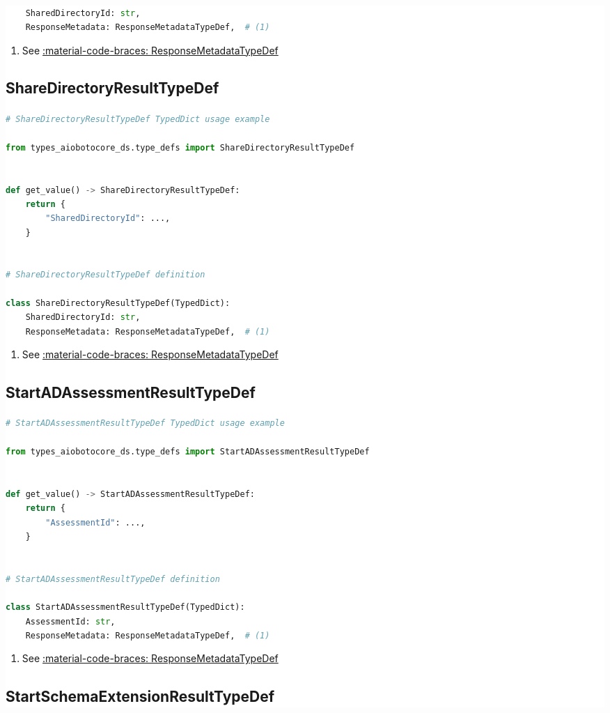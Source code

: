 ```python
    SharedDirectoryId: str,
    ResponseMetadata: ResponseMetadataTypeDef,  # (1)
```

1. See [:material-code-braces: ResponseMetadataTypeDef](./type_defs.md#responsemetadatatypedef)

## ShareDirectoryResultTypeDef

```python
# ShareDirectoryResultTypeDef TypedDict usage example

from types_aiobotocore_ds.type_defs import ShareDirectoryResultTypeDef


def get_value() -> ShareDirectoryResultTypeDef:
    return {
        "SharedDirectoryId": ...,
    }


# ShareDirectoryResultTypeDef definition

class ShareDirectoryResultTypeDef(TypedDict):
    SharedDirectoryId: str,
    ResponseMetadata: ResponseMetadataTypeDef,  # (1)
```

1. See [:material-code-braces: ResponseMetadataTypeDef](./type_defs.md#responsemetadatatypedef)

## StartADAssessmentResultTypeDef

```python
# StartADAssessmentResultTypeDef TypedDict usage example

from types_aiobotocore_ds.type_defs import StartADAssessmentResultTypeDef


def get_value() -> StartADAssessmentResultTypeDef:
    return {
        "AssessmentId": ...,
    }


# StartADAssessmentResultTypeDef definition

class StartADAssessmentResultTypeDef(TypedDict):
    AssessmentId: str,
    ResponseMetadata: ResponseMetadataTypeDef,  # (1)
```

1. See [:material-code-braces: ResponseMetadataTypeDef](./type_defs.md#responsemetadatatypedef)

## StartSchemaExtensionResultTypeDef
